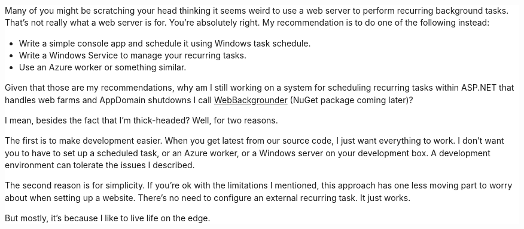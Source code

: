 Many of you might be scratching your head thinking it seems weird to use
a web server to perform recurring background tasks. That’s not really
what a web server is for. You’re absolutely right. My recommendation is
to do one of the following instead:

-   Write a simple console app and schedule it using Windows task
    schedule.
-   Write a Windows Service to manage your recurring tasks.
-   Use an Azure worker or something similar.

Given that those are my recommendations, why am I still working on a
system for scheduling recurring tasks within ASP.NET that handles web
farms and AppDomain shutdowns I call
[WebBackgrounder](https://github.com/NuGet/WebBackgrounder "WebBackgrounder on Github")
(NuGet package coming later)?

I mean, besides the fact that I’m thick-headed? Well, for two reasons.

The first is to make development easier. When you get latest from our
source code, I just want everything to work. I don’t want you to have to
set up a scheduled task, or an Azure worker, or a Windows server on your
development box. A development environment can tolerate the issues I
described.

The second reason is for simplicity. If you’re ok with the limitations I
mentioned, this approach has one less moving part to worry about when
setting up a website. There’s no need to configure an external recurring
task. It just works.

But mostly, it’s because I like to live life on the edge.

